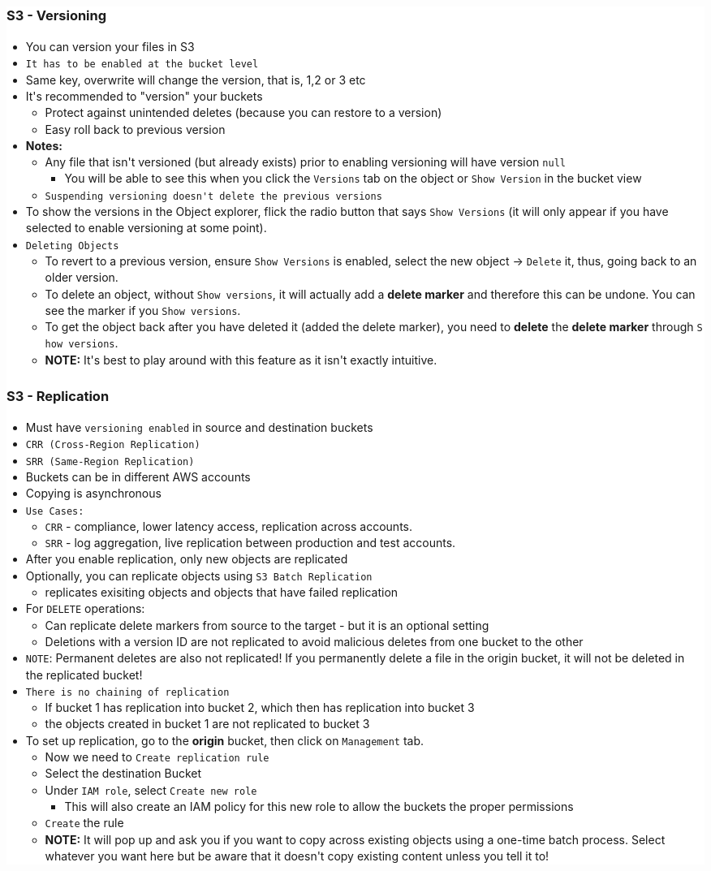 ### S3 - Versioning  
- You can version your files in S3  
- `It has to be enabled at the bucket level`  
- Same key, overwrite will change the version, that is, 1,2 or 3 etc  
- It's recommended to "version" your buckets  
  - Protect against unintended deletes (because you can restore to a version)  
  - Easy roll back to previous version  
- **Notes:**  
  - Any file that isn't versioned (but already exists) prior to enabling versioning will have version `null`  
    - You will be able to see this when you click the `Versions` tab on the object or `Show Version` in the bucket view
  - `Suspending versioning doesn't delete the previous versions`  
- To show the versions in the Object explorer, flick the radio button that says `Show Versions` (it will only appear if you have selected to enable versioning at some point).    
- `Deleting Objects`  
  - To revert to a previous version, ensure `Show Versions` is enabled, select the new object -> `Delete` it, thus, going back to an older version.  
  - To delete an object, without `Show versions`, it will actually add a **delete marker** and therefore this can be undone. You can see the marker if you `Show versions`.    
  - To get the object back after you have deleted it (added the delete marker), you need to **delete** the **delete marker** through `Show versions`.  
  - **NOTE:** It's best to play around with this feature as it isn't exactly intuitive.  

### S3 - Replication  
- Must have `versioning enabled` in source and destination buckets
- `CRR (Cross-Region Replication)`  
- `SRR (Same-Region Replication)`  
- Buckets can be in different AWS accounts  
- Copying is asynchronous  
- `Use Cases:`  
  - `CRR` - compliance, lower latency access, replication across accounts.  
  - `SRR` - log aggregation, live replication between production and test accounts.  
- After you enable replication, only new objects are replicated  
- Optionally, you can replicate objects using `S3 Batch Replication`  
  - replicates exisiting objects and objects that have failed replication  
- For `DELETE` operations:  
  - Can replicate delete markers from source to the target - but it is an optional setting  
  - Deletions with a version ID are not replicated to avoid malicious deletes from one bucket to the other  
- `NOTE`: Permanent deletes are also not replicated! If you permanently delete a file in the origin bucket, it will not be deleted in the replicated bucket!  
- `There is no chaining of replication`  
  - If bucket 1 has replication into bucket 2, which then has replication into bucket 3  
  - the objects created in bucket 1 are not replicated to bucket 3  
- To set up replication, go to the **origin** bucket, then click on `Management` tab.  
  - Now we need to `Create replication rule` 
  - Select the destination Bucket  
  - Under `IAM role`, select `Create new role` 
    - This will also create an IAM policy for this new role to allow the buckets the proper permissions   
  - `Create` the rule  
  - **NOTE:** It will pop up and ask you if you want to copy across existing objects using a one-time batch process. Select whatever you want here but be aware that it doesn't copy existing content unless you tell it to!  
